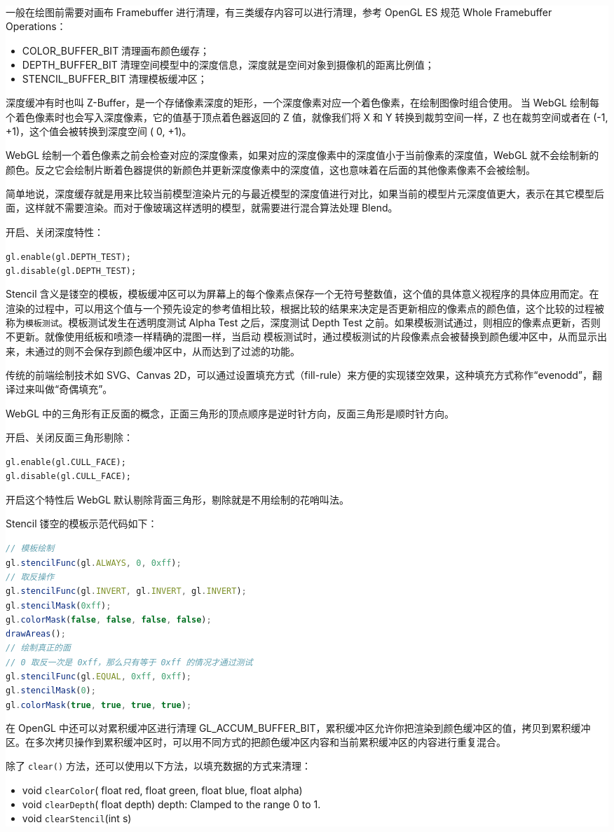 一般在绘图前需要对画布 Framebuffer 进行清理，有三类缓存内容可以进行清理，参考 OpenGL ES 规范 Whole Framebuffer Operations：

- COLOR_BUFFER_BIT 清理画布颜色缓存；
- DEPTH_BUFFER_BIT 清理空间模型中的深度信息，深度就是空间对象到摄像机的距离比例值；
- STENCIL_BUFFER_BIT 清理模板缓冲区；

深度缓冲有时也叫 Z-Buffer，是一个存储像素深度的矩形，一个深度像素对应一个着色像素，在绘制图像时组合使用。 当 WebGL 绘制每个着色像素时也会写入深度像素，它的值基于顶点着色器返回的 Z 值，就像我们将 X 和 Y 转换到裁剪空间一样，Z 也在裁剪空间或者在 (-1, +1)，这个值会被转换到深度空间 ( 0, +1)。

WebGL 绘制一个着色像素之前会检查对应的深度像素，如果对应的深度像素中的深度值小于当前像素的深度值，WebGL 就不会绘制新的颜色。反之它会绘制片断着色器提供的新颜色并更新深度像素中的深度值，这也意味着在后面的其他像素像素不会被绘制。

简单地说，深度缓存就是用来比较当前模型渲染片元的与最近模型的深度值进行对比，如果当前的模型片元深度值更大，表示在其它模型后面，这样就不需要渲染。而对于像玻璃这样透明的模型，就需要进行混合算法处理 Blend。

开启、关闭深度特性：

    gl.enable(gl.DEPTH_TEST);
    gl.disable(gl.DEPTH_TEST);

Stencil 含义是镂空的模板，模板缓冲区可以为屏幕上的每个像素点保存一个无符号整数值，这个值的具体意义视程序的具体应用而定。在渲染的过程中，可以用这个值与一个预先设定的参考值相比较，根据比较的结果来决定是否更新相应的像素点的颜色值，这个比较的过程被称为`模板测试`。模板测试发生在透明度测试 Alpha Test 之后，深度测试 Depth Test 之前。如果模板测试通过，则相应的像素点更新，否则不更新。就像使用纸板和喷漆一样精确的混图一样，当启动 模板测试时，通过模板测试的片段像素点会被替换到颜色缓冲区中，从而显示出来，未通过的则不会保存到颜色缓冲区中，从而达到了过滤的功能。

传统的前端绘制技术如 SVG、Canvas 2D，可以通过设置填充方式（fill-rule）来方便的实现镂空效果，这种填充方式称作“evenodd”，翻译过来叫做“奇偶填充”。

WebGL 中的三角形有正反面的概念，正面三角形的顶点顺序是逆时针方向，反面三角形是顺时针方向。

开启、关闭反面三角形剔除：

    gl.enable(gl.CULL_FACE);
    gl.disable(gl.CULL_FACE);

开启这个特性后 WebGL 默认剔除背面三角形，剔除就是不用绘制的花哨叫法。

Stencil 镂空的模板示范代码如下：

```js
// 模板绘制
gl.stencilFunc(gl.ALWAYS, 0, 0xff);
// 取反操作
gl.stencilFunc(gl.INVERT, gl.INVERT, gl.INVERT);
gl.stencilMask(0xff);
gl.colorMask(false, false, false, false);
drawAreas();
// 绘制真正的面
// 0 取反一次是 0xff，那么只有等于 0xff 的情况才通过测试
gl.stencilFunc(gl.EQUAL, 0xff, 0xff);
gl.stencilMask(0);
gl.colorMask(true, true, true, true);
```

在 OpenGL 中还可以对累积缓冲区进行清理 GL_ACCUM_BUFFER_BIT，累积缓冲区允许你把渲染到颜色缓冲区的值，拷贝到累积缓冲区。在多次拷贝操作到累积缓冲区时，可以用不同方式的把颜色缓冲区内容和当前累积缓冲区的内容进行重复混合。

除了 `clear()` 方法，还可以使用以下方法，以填充数据的方式来清理：

- void `clearColor`( float red, float green, float blue, float alpha)
- void `clearDepth`( float depth) depth: Clamped to the range 0 to 1.
- void `clearStencil`(int s)
